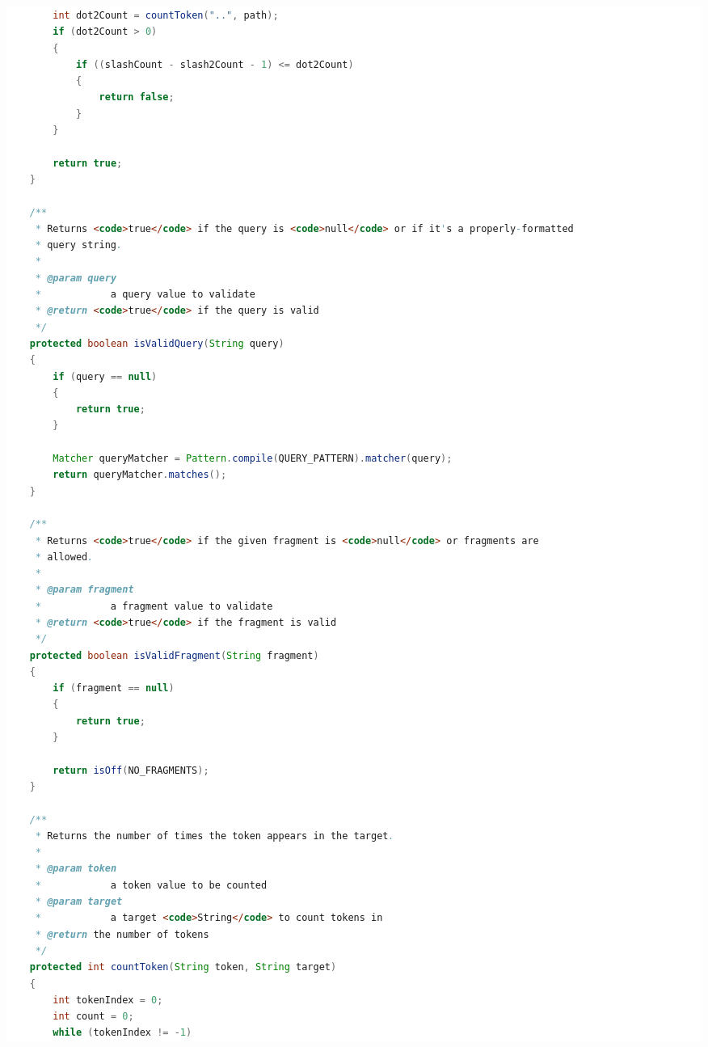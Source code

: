 ```java
		int dot2Count = countToken("..", path);
		if (dot2Count > 0)
		{
			if ((slashCount - slash2Count - 1) <= dot2Count)
			{
				return false;
			}
		}

		return true;
	}

	/**
	 * Returns <code>true</code> if the query is <code>null</code> or if it's a properly-formatted
	 * query string.
	 * 
	 * @param query
	 *            a query value to validate
	 * @return <code>true</code> if the query is valid
	 */
	protected boolean isValidQuery(String query)
	{
		if (query == null)
		{
			return true;
		}

		Matcher queryMatcher = Pattern.compile(QUERY_PATTERN).matcher(query);
		return queryMatcher.matches();
	}

	/**
	 * Returns <code>true</code> if the given fragment is <code>null</code> or fragments are
	 * allowed.
	 * 
	 * @param fragment
	 *            a fragment value to validate
	 * @return <code>true</code> if the fragment is valid
	 */
	protected boolean isValidFragment(String fragment)
	{
		if (fragment == null)
		{
			return true;
		}

		return isOff(NO_FRAGMENTS);
	}

	/**
	 * Returns the number of times the token appears in the target.
	 * 
	 * @param token
	 *            a token value to be counted
	 * @param target
	 *            a target <code>String</code> to count tokens in
	 * @return the number of tokens
	 */
	protected int countToken(String token, String target)
	{
		int tokenIndex = 0;
		int count = 0;
		while (tokenIndex != -1)
```